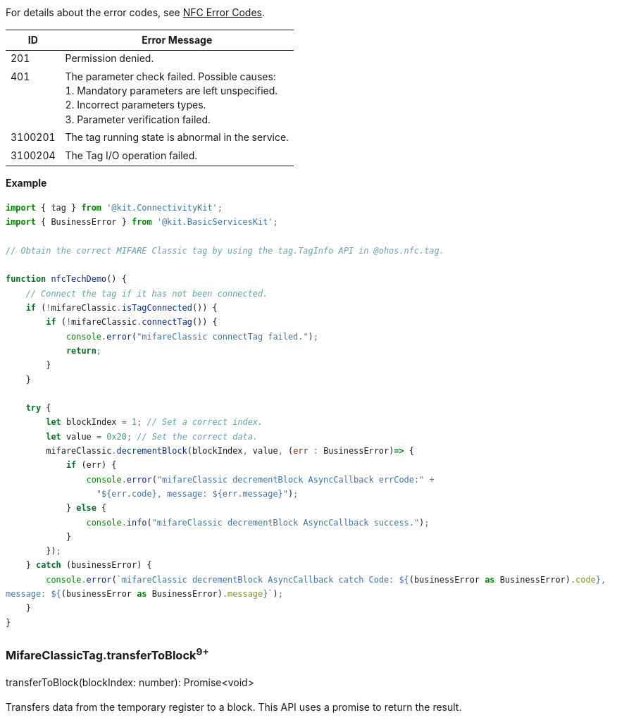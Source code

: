 For details about the error codes, see [NFC Error Codes](errorcode-nfc.md).

| ID| Error Message|
| ------- | -------|
| 201  | Permission denied. |
| 401  | The parameter check failed. Possible causes: <br>1. Mandatory parameters are left unspecified.<br>2. Incorrect parameters types.<br>3. Parameter verification failed. |
| 3100201 | The tag running state is abnormal in the service. |
| 3100204 | The Tag I/O operation failed. |

**Example**

```js
import { tag } from '@kit.ConnectivityKit';
import { BusinessError } from '@kit.BasicServicesKit';

// Obtain the correct MIFARE Classic tag by using the tag.TagInfo API in @ohos.nfc.tag.

function nfcTechDemo() {
    // Connect the tag if it has not been connected.
    if (!mifareClassic.isTagConnected()) {
        if (!mifareClassic.connectTag()) {
            console.error("mifareClassic connectTag failed.");
            return;
        }
    }

    try {
        let blockIndex = 1; // Set a correct index.
        let value = 0x20; // Set the correct data.
        mifareClassic.decrementBlock(blockIndex, value, (err : BusinessError)=> {
            if (err) {
                console.error("mifareClassic decrementBlock AsyncCallback errCode:" + 
                  "${err.code}, message: ${err.message}");
            } else {
                console.info("mifareClassic decrementBlock AsyncCallback success.");
            }
        });
    } catch (businessError) {
        console.error(`mifareClassic decrementBlock AsyncCallback catch Code: ${(businessError as BusinessError).code}, message: ${(businessError as BusinessError).message}`);
    }
}
```

### MifareClassicTag.transferToBlock<sup>9+</sup>

transferToBlock(blockIndex: number): Promise\<void>

Transfers data from the temporary register to a block. This API uses a promise to return the result.
